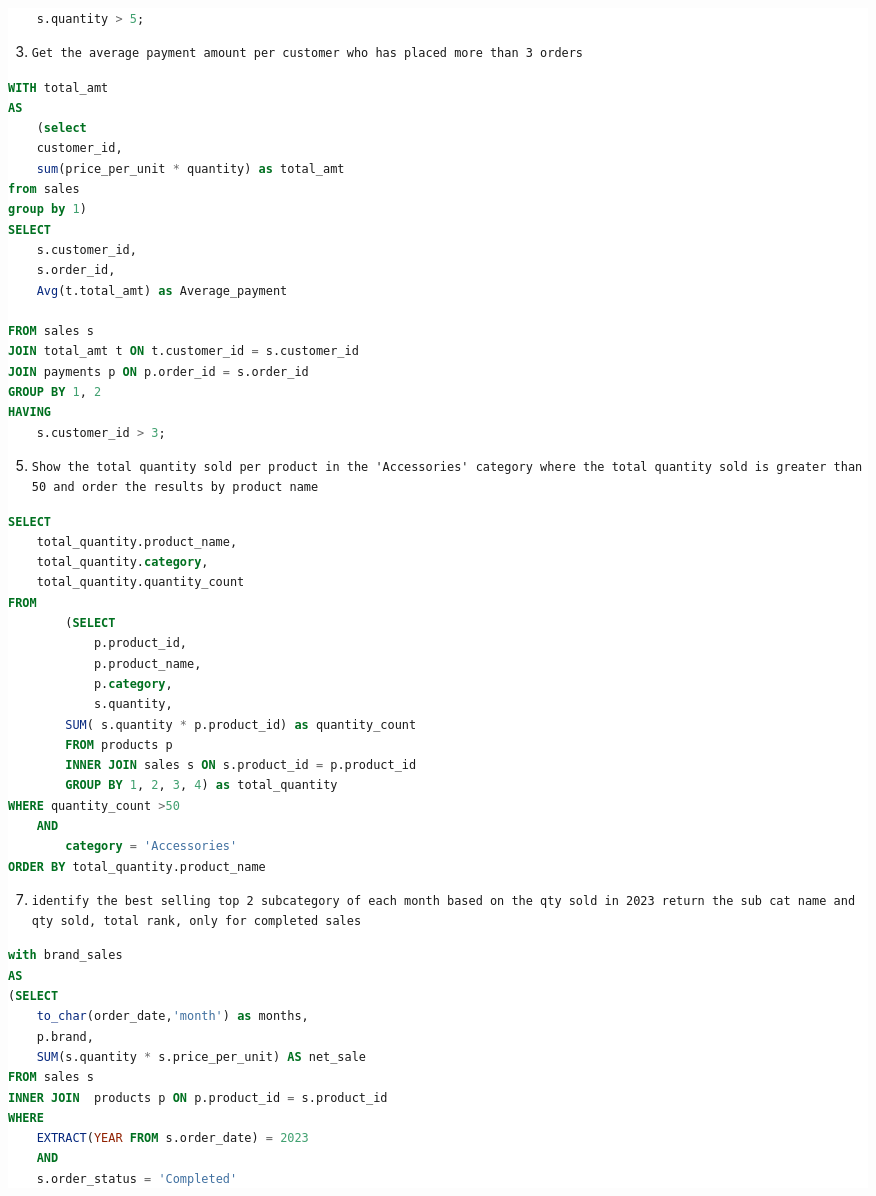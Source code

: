 ```sql
	s.quantity > 5;
```

3. `Get the average payment amount per customer who has placed more than 3 orders`

```sql
WITH total_amt
AS
	(select 
	customer_id,
	sum(price_per_unit * quantity) as total_amt
from sales
group by 1)
SELECT
	s.customer_id,
	s.order_id,
	Avg(t.total_amt) as Average_payment

FROM sales s 
JOIN total_amt t ON t.customer_id = s.customer_id
JOIN payments p ON p.order_id = s.order_id
GROUP BY 1, 2
HAVING
	s.customer_id > 3;
```

5. `Show the total quantity sold per product in the 'Accessories' category where the total quantity sold is greater than 50 and order the results by product name`

```sql
SELECT 
	total_quantity.product_name,
	total_quantity.category,
	total_quantity.quantity_count
FROM  
		(SELECT
			p.product_id,
			p.product_name,
			p.category,
			s.quantity,
		SUM( s.quantity * p.product_id) as quantity_count
		FROM products p 
		INNER JOIN sales s ON s.product_id = p.product_id
		GROUP BY 1, 2, 3, 4) as total_quantity 
WHERE quantity_count >50
	AND
		category = 'Accessories'
ORDER BY total_quantity.product_name
```

7. `identify the best selling top 2 subcategory of each month based on the qty sold in 2023 return the sub cat name and qty sold, total rank, only for completed sales
`
```sql
with brand_sales
AS
(SELECT
	to_char(order_date,'month') as months,
	p.brand,
	SUM(s.quantity * s.price_per_unit) AS net_sale
FROM sales s
INNER JOIN  products p ON p.product_id = s.product_id
WHERE 
	EXTRACT(YEAR FROM s.order_date) = 2023
	AND
	s.order_status = 'Completed'
```